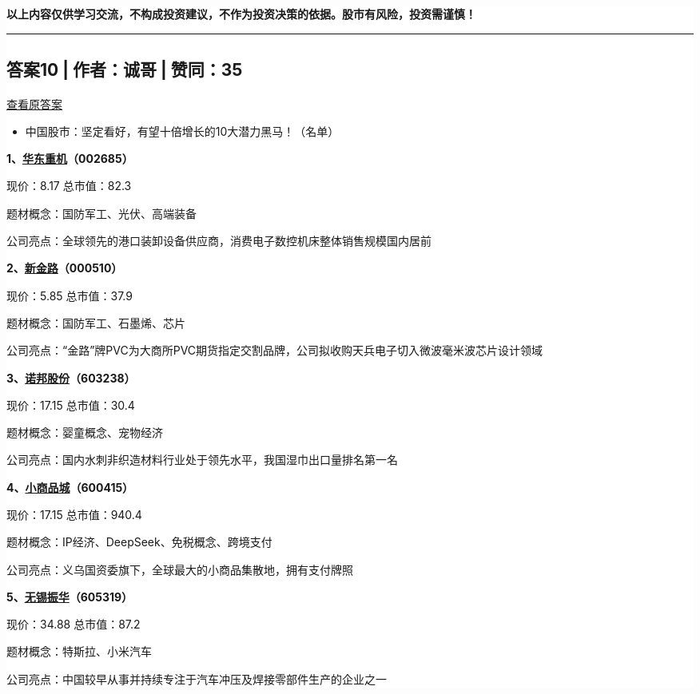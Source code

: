 
**以上内容仅供学习交流，不构成投资建议，不作为投资决策的依据。股市有风险，投资需谨慎！**

---

## 答案10 | 作者：诚哥 | 赞同：35

[查看原答案](https://www.zhihu.com/question/1904529446947516499/answer/1908245688048919066)

- 中国股市：坚定看好，有望十倍增长的10大潜力黑马！（名单）

**1、[华东重机](https://zhida.zhihu.com/search?content_id=728274084&content_type=Answer&match_order=1&q=%E5%8D%8E%E4%B8%9C%E9%87%8D%E6%9C%BA&zhida_source=entity)（002685）**

现价：8.17 总市值：82.3

题材概念：国防军工、光伏、高端装备

公司亮点：全球领先的港口装卸设备供应商，消费电子数控机床整体销售规模国内居前

  

**2、[新金路](https://zhida.zhihu.com/search?content_id=728274084&content_type=Answer&match_order=1&q=%E6%96%B0%E9%87%91%E8%B7%AF&zhida_source=entity)（000510）**

现价：5.85 总市值：37.9

题材概念：国防军工、石墨烯、芯片

公司亮点：“金路”牌PVC为大商所PVC期货指定交割品牌，公司拟收购天兵电子切入微波毫米波芯片设计领域

  

**3、[诺邦股份](https://zhida.zhihu.com/search?content_id=728274084&content_type=Answer&match_order=1&q=%E8%AF%BA%E9%82%A6%E8%82%A1%E4%BB%BD&zhida_source=entity)（603238）**

现价：17.15 总市值：30.4

题材概念：婴童概念、宠物经济

公司亮点：国内水刺非织造材料行业处于领先水平，我国湿巾出口量排名第一名

  

**4、[小商品城](https://zhida.zhihu.com/search?content_id=728274084&content_type=Answer&match_order=1&q=%E5%B0%8F%E5%95%86%E5%93%81%E5%9F%8E&zhida_source=entity)（600415）**

现价：17.15 总市值：940.4

题材概念：IP经济、DeepSeek、免税概念、跨境支付

公司亮点：义乌国资委旗下，全球最大的小商品集散地，拥有支付牌照

  

**5、[无锡振华](https://zhida.zhihu.com/search?content_id=728274084&content_type=Answer&match_order=1&q=%E6%97%A0%E9%94%A1%E6%8C%AF%E5%8D%8E&zhida_source=entity)（605319）**

现价：34.88 总市值：87.2

题材概念：特斯拉、小米汽车

公司亮点：中国较早从事并持续专注于汽车冲压及焊接零部件生产的企业之一

  
